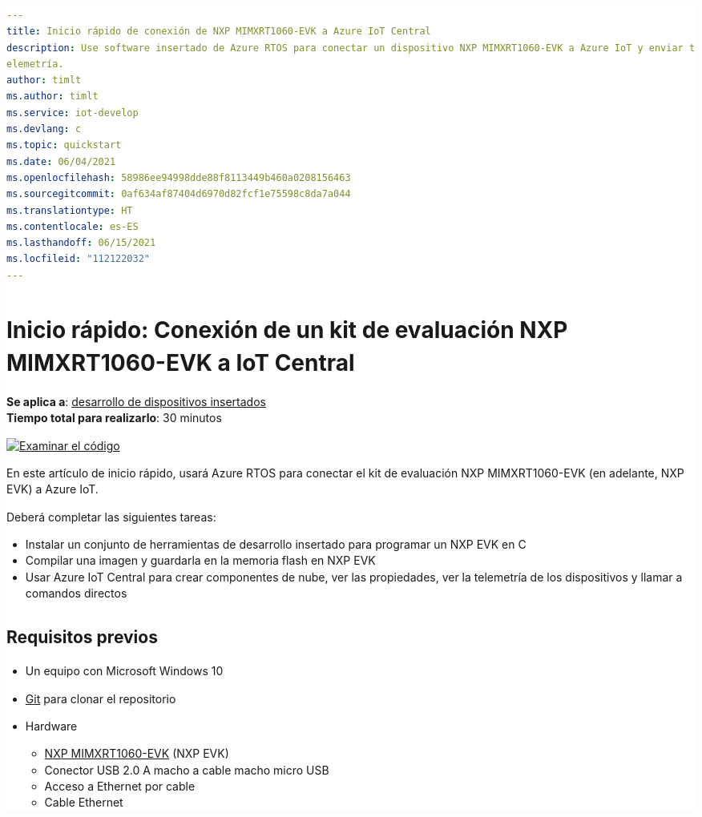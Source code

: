 ```yaml
---
title: Inicio rápido de conexión de NXP MIMXRT1060-EVK a Azure IoT Central
description: Use software insertado de Azure RTOS para conectar un dispositivo NXP MIMXRT1060-EVK a Azure IoT y enviar telemetría.
author: timlt
ms.author: timlt
ms.service: iot-develop
ms.devlang: c
ms.topic: quickstart
ms.date: 06/04/2021
ms.openlocfilehash: 58986ee94998dde88f8113449b460a0208156463
ms.sourcegitcommit: 0af634af87404d6970d82fcf1e75598c8da7a044
ms.translationtype: HT
ms.contentlocale: es-ES
ms.lasthandoff: 06/15/2021
ms.locfileid: "112122032"
---
```

# <a name="quickstart-connect-an-nxp-mimxrt1060-evk-evaluation-kit-to-iot-central"></a>Inicio rápido: Conexión de un kit de evaluación NXP MIMXRT1060-EVK a IoT Central

**Se aplica a**: [desarrollo de dispositivos insertados](about-iot-develop.md#embedded-device-development)<br>
**Tiempo total para realizarlo**: 30 minutos

[![Examinar el código](media/common/browse-code.svg)](https://github.com/azure-rtos/getting-started/tree/master/NXP/MIMXRT1060-EVK)

En este artículo de inicio rápido, usará Azure RTOS para conectar el kit de evaluación NXP MIMXRT1060-EVK (en adelante, NXP EVK) a Azure IoT.

Deberá completar las siguientes tareas:

* Instalar un conjunto de herramientas de desarrollo insertado para programar un NXP EVK en C
* Compilar una imagen y guardarla en la memoria flash en NXP EVK
* Usar Azure IoT Central para crear componentes de nube, ver las propiedades, ver la telemetría de los dispositivos y llamar a comandos directos

## <a name="prerequisites"></a>Requisitos previos

* Un equipo con Microsoft Windows 10
* [Git](https://git-scm.com/downloads) para clonar el repositorio
* Hardware

    * [NXP MIMXRT1060-EVK](https://www.nxp.com/design/development-boards/i-mx-evaluation-and-development-boards/mimxrt1060-evk-i-mx-rt1060-evaluation-kit:MIMXRT1060-EVK) (NXP EVK)
    * Conector USB 2.0 A macho a cable macho micro USB
    * Acceso a Ethernet por cable
    * Cable Ethernet
